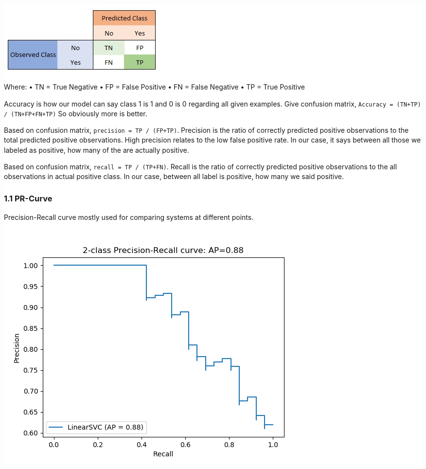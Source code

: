 ![cm matrix](/assets/images/projects/dm/mini01/wiki/cm.jpg)

Where:
•	TN = True Negative
•	FP = False Positive
•	FN = False Negative
•	TP = True Positive

Accuracy is how our model can say class 1 is 1 and 0 is 0 regarding all given examples. Give confusion matrix, `Accuracy = (TN+TP) / (TN+FP+FN+TP)` So obviously more is better.

Based on confusion matrix, `precision = TP / (FP+TP)`. Precision is the ratio of correctly predicted positive observations to the total predicted positive observations. High precision relates to the low false positive rate. In our case, it says between all those we labeled as positive, how many of the are actually positive.

Based on confusion matrix, `recall = TP / (TP+FN)`. Recall is the ratio of correctly predicted positive observations to the all observations in actual positive class. In our case, between all label is positive, how many we said positive.

### 1.1 PR-Curve
Precision-Recall curve mostly used for comparing systems at different points.

![precision recall graph](/assets/images/projects/dm/mini01/wiki/pr_curve.png)
